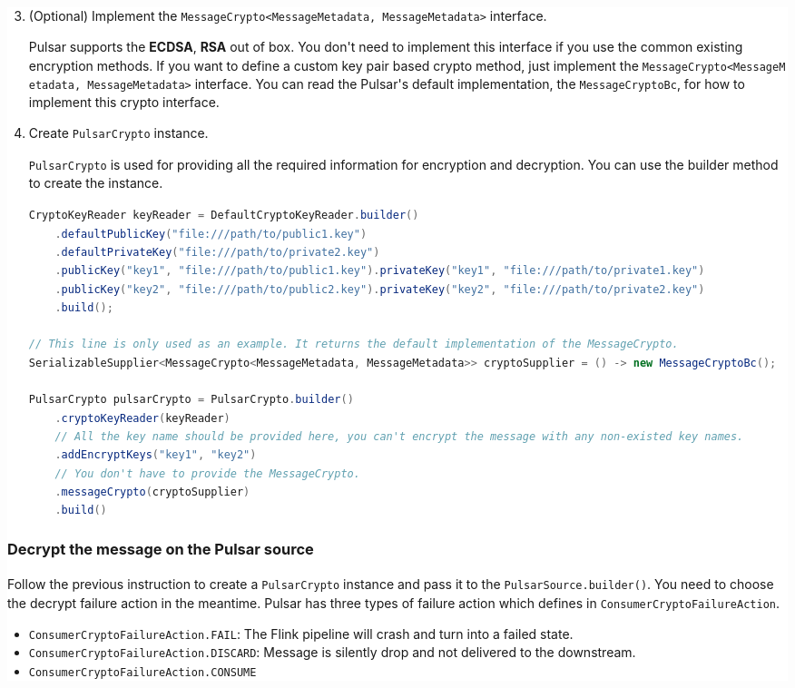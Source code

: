 3. (Optional) Implement the `MessageCrypto<MessageMetadata, MessageMetadata>` interface.

   Pulsar supports the **ECDSA**, **RSA** out of box. You don't need to implement this interface if you use the common
   existing encryption methods. If you want to define a custom key pair based crypto method, just implement the
   `MessageCrypto<MessageMetadata, MessageMetadata>` interface. You can read the Pulsar's default implementation, the
   `MessageCryptoBc`, for how to implement this crypto interface.

4. Create `PulsarCrypto` instance.

   `PulsarCrypto` is used for providing all the required information for encryption and decryption. You can use the builder
   method to create the instance.

   ```java
   CryptoKeyReader keyReader = DefaultCryptoKeyReader.builder()
       .defaultPublicKey("file:///path/to/public1.key")
       .defaultPrivateKey("file:///path/to/private2.key")
       .publicKey("key1", "file:///path/to/public1.key").privateKey("key1", "file:///path/to/private1.key")
       .publicKey("key2", "file:///path/to/public2.key").privateKey("key2", "file:///path/to/private2.key")
       .build();

   // This line is only used as an example. It returns the default implementation of the MessageCrypto.
   SerializableSupplier<MessageCrypto<MessageMetadata, MessageMetadata>> cryptoSupplier = () -> new MessageCryptoBc();

   PulsarCrypto pulsarCrypto = PulsarCrypto.builder()
       .cryptoKeyReader(keyReader)
       // All the key name should be provided here, you can't encrypt the message with any non-existed key names.
       .addEncryptKeys("key1", "key2")
       // You don't have to provide the MessageCrypto.
       .messageCrypto(cryptoSupplier)
       .build()
   ```

### Decrypt the message on the Pulsar source

Follow the previous instruction to create a `PulsarCrypto` instance and pass it to the `PulsarSource.builder()`.
You need to choose the decrypt failure action in the meantime. Pulsar has three types of failure action which defines in
`ConsumerCryptoFailureAction`.

- `ConsumerCryptoFailureAction.FAIL`: The Flink pipeline will crash and turn into a failed state.
- `ConsumerCryptoFailureAction.DISCARD`: Message is silently drop and not delivered to the downstream.
- `ConsumerCryptoFailureAction.CONSUME`
